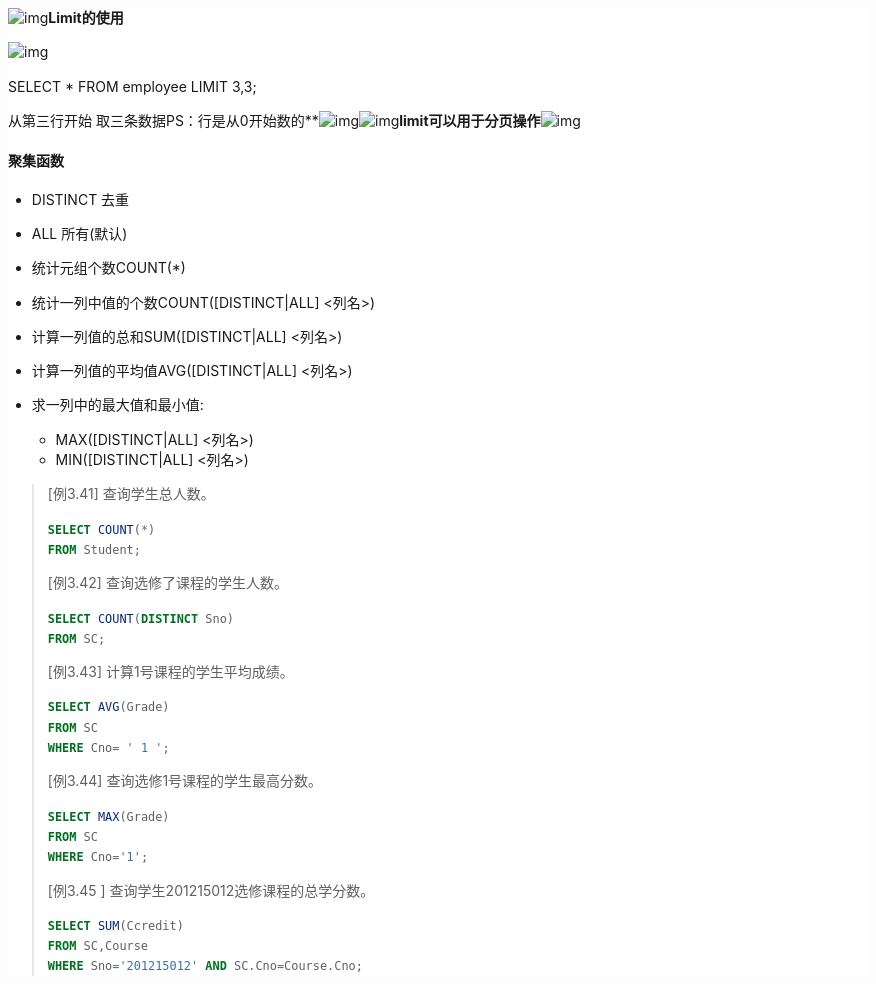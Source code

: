 ![img](https://pic3.zhimg.com/v2-166d3cee10b01a68e90af2a5d5ed9866_b.jpg)**Limit的使用**

![img](https://pic3.zhimg.com/v2-cc55920af6e230cfe251bf53dd35a9c6_b.jpg)

SELECT * FROM employee LIMIT 3,3;

从第三行开始 取三条数据PS：行是从0开始数的**![img](https://cy-1256894686.cos.ap-beijing.myqcloud.com/cy/2020-05-17-122028.jpg)![img](https://cy-1256894686.cos.ap-beijing.myqcloud.com/cy/2020-05-17-122036.jpg)**limit可以用于分页操作**![img](https://cy-1256894686.cos.ap-beijing.myqcloud.com/cy/2020-05-17-122032.jpg)

#### 聚集函数

- DISTINCT 去重
- ALL 所有(默认)

- 统计元组个数COUNT(*)
- 统计一列中值的个数COUNT([DISTINCT|ALL] <列名>)
- 计算一列值的总和SUM([DISTINCT|ALL] <列名>)
- 计算一列值的平均值AVG([DISTINCT|ALL] <列名>)
- 求一列中的最大值和最小值:
    - MAX([DISTINCT|ALL] <列名>)
    - MIN([DISTINCT|ALL] <列名>)

> [例3.41] 查询学生总人数。
>
> ```sql
> SELECT COUNT(*)
> FROM Student;
> ```
>
> [例3.42] 查询选修了课程的学生人数。
>
> ```sql
> SELECT COUNT(DISTINCT Sno)
> FROM SC;
> ```
>
> [例3.43] 计算1号课程的学生平均成绩。
>
> ```sql
> SELECT AVG(Grade)
> FROM SC
> WHERE Cno= ' 1 ';
> ```
>
> [例3.44] 查询选修1号课程的学生最高分数。
>
> ```sql
> SELECT MAX(Grade)
> FROM SC
> WHERE Cno='1';
> ```
>
> [例3.45 ] 查询学生201215012选修课程的总学分数。
>
> ```sql
> SELECT SUM(Ccredit)
> FROM SC,Course
> WHERE Sno='201215012' AND SC.Cno=Course.Cno;
> ```
>
> 
